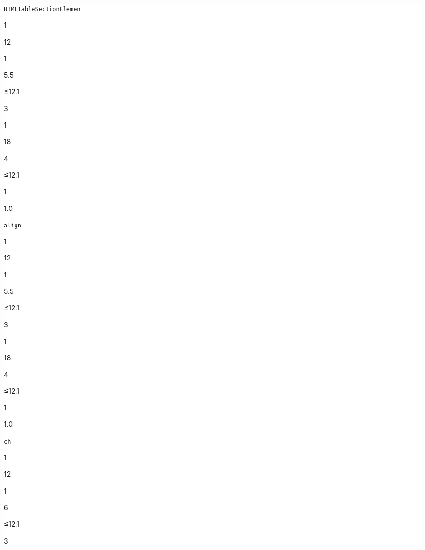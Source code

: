 `HTMLTableSectionElement`

1

12

1

5.5

≤12.1

3

1

18

4

≤12.1

1

1.0

`align`

1

12

1

5.5

≤12.1

3

1

18

4

≤12.1

1

1.0

`ch`

1

12

1

6

≤12.1

3
